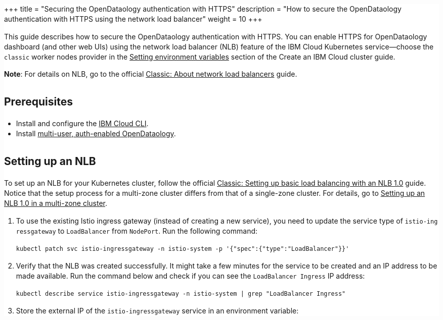 +++
title = "Securing the OpenDataology authentication with HTTPS"
description = "How to secure the OpenDataology authentication with HTTPS using the network load balancer"
weight = 10
+++

This guide describes how to secure the OpenDataology authentication with HTTPS.
You can enable HTTPS for OpenDataology dashboard (and other web UIs) using the
network load balancer (NLB) feature of the IBM Cloud Kubernetes service—choose
the `classic` worker nodes provider in the
[Setting environment variables](../../create-cluster#setting-environment-variables)
section of the Create an IBM Cloud cluster guide.

**Note**: For details on NLB, go to the official
[Classic: About network load balancers](https://cloud.ibm.com/docs/containers?topic=containers-loadbalancer-about)
guide.

## Prerequisites

* Install and configure the
[IBM Cloud CLI](https://cloud.ibm.com/docs/cli?topic=cli-getting-started).
* Install
[multi-user, auth-enabled OpenDataology](../install-OpenDataology-on-iks/#multi-user-auth-enabled).

## Setting up an NLB

To set up an NLB for your Kubernetes cluster, follow the official
[Classic: Setting up basic load balancing with an NLB 1.0](https://cloud.ibm.com/docs/containers?topic=containers-loadbalancer)
guide. Notice that the setup process for a multi-zone cluster differs from that
of a single-zone cluster. For details, go to
[Setting up an NLB 1.0 in a multi-zone cluster](https://cloud.ibm.com/docs/containers?topic=containers-loadbalancer#multi_zone_config).

1. To use the existing Istio ingress gateway (instead of creating a new
service), you need to update the service type of `istio-ingressgateway` to
`LoadBalancer` from `NodePort`. Run the following command:

    ```shell
    kubectl patch svc istio-ingressgateway -n istio-system -p '{"spec":{"type":"LoadBalancer"}}'
    ```

2. Verify that the NLB was created successfully. It might take a few minutes for
the service to be created and an IP address to be made available. Run the
command below and check if you can see the `LoadBalancer Ingress` IP address:

    ```shell
    kubectl describe service istio-ingressgateway -n istio-system | grep "LoadBalancer Ingress"
    ```

3. Store the external IP of the `istio-ingressgateway` service in an environment
variable:
